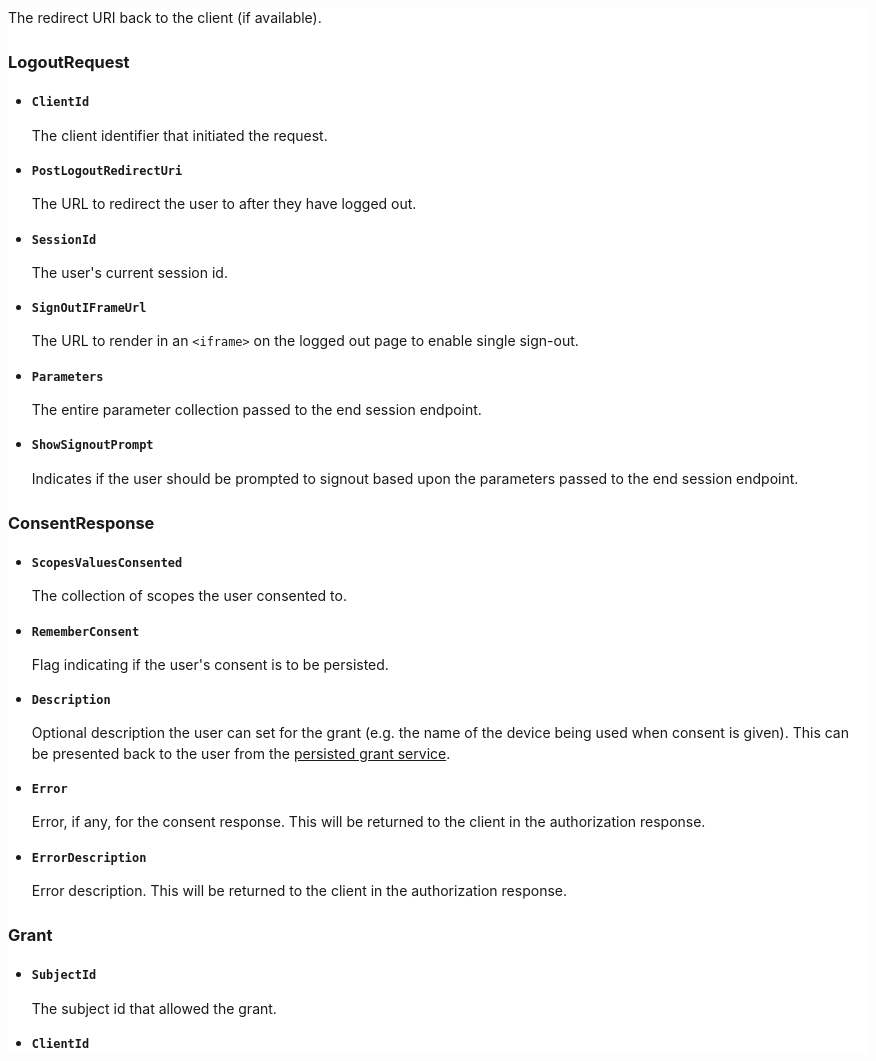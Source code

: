   The redirect URI back to the client (if available).

### LogoutRequest

* **`ClientId`**

  The client identifier that initiated the request.

* **`PostLogoutRedirectUri`**

  The URL to redirect the user to after they have logged out.

* **`SessionId`**

  The user's current session id.

* **`SignOutIFrameUrl`**

  The URL to render in an `<iframe>` on the logged out page to enable single sign-out.

* **`Parameters`**

  The entire parameter collection passed to the end session endpoint.

* **`ShowSignoutPrompt`**

  Indicates if the user should be prompted to signout based upon the parameters passed to the end session endpoint.

### ConsentResponse

* **`ScopesValuesConsented`**

  The collection of scopes the user consented to.

* **`RememberConsent`**

  Flag indicating if the user's consent is to be persisted.

* **`Description`**

  Optional description the user can set for the grant (e.g. the name of the device being used when consent is given).
  This can be presented back to the user from
  the [persisted grant service](/identityserver/reference/services/persisted-grant-service.md).

* **`Error`**

  Error, if any, for the consent response. This will be returned to the client in the authorization response.

* **`ErrorDescription`**

  Error description. This will be returned to the client in the authorization response.

### Grant

* **`SubjectId`**

  The subject id that allowed the grant.

* **`ClientId`**
